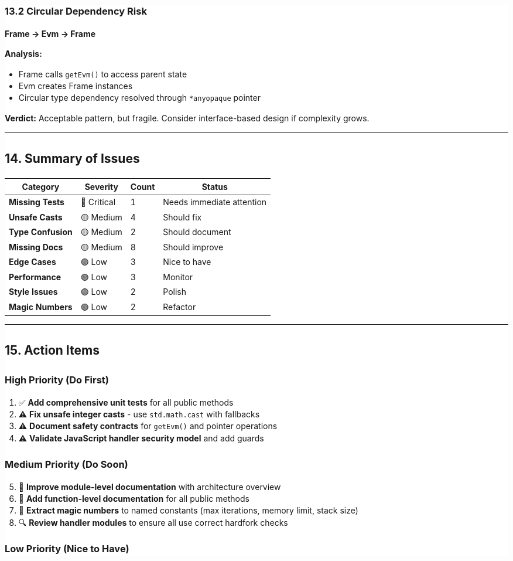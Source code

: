 ### 13.2 Circular Dependency Risk

**Frame → Evm → Frame**

**Analysis:**
- Frame calls `getEvm()` to access parent state
- Evm creates Frame instances
- Circular type dependency resolved through `*anyopaque` pointer

**Verdict:** Acceptable pattern, but fragile. Consider interface-based design if complexity grows.

---

## 14. Summary of Issues

| Category | Severity | Count | Status |
|----------|----------|-------|--------|
| **Missing Tests** | 🔴 Critical | 1 | Needs immediate attention |
| **Unsafe Casts** | 🟡 Medium | 4 | Should fix |
| **Type Confusion** | 🟡 Medium | 2 | Should document |
| **Missing Docs** | 🟡 Medium | 8 | Should improve |
| **Edge Cases** | 🟢 Low | 3 | Nice to have |
| **Performance** | 🟢 Low | 3 | Monitor |
| **Style Issues** | 🟢 Low | 2 | Polish |
| **Magic Numbers** | 🟢 Low | 2 | Refactor |

---

## 15. Action Items

### High Priority (Do First)

1. ✅ **Add comprehensive unit tests** for all public methods
2. ⚠️ **Fix unsafe integer casts** - use `std.math.cast` with fallbacks
3. ⚠️ **Document safety contracts** for `getEvm()` and pointer operations
4. ⚠️ **Validate JavaScript handler security model** and add guards

### Medium Priority (Do Soon)

5. 📝 **Improve module-level documentation** with architecture overview
6. 📝 **Add function-level documentation** for all public methods
7. 🔧 **Extract magic numbers** to named constants (max iterations, memory limit, stack size)
8. 🔍 **Review handler modules** to ensure all use correct hardfork checks

### Low Priority (Nice to Have)
